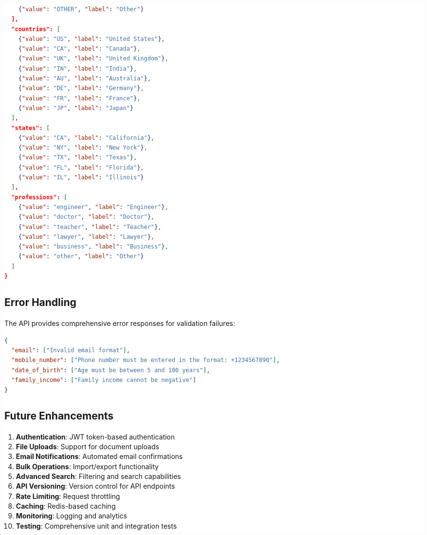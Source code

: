 ```json
    {"value": "OTHER", "label": "Other"}
  ],
  "countries": [
    {"value": "US", "label": "United States"},
    {"value": "CA", "label": "Canada"},
    {"value": "UK", "label": "United Kingdom"},
    {"value": "IN", "label": "India"},
    {"value": "AU", "label": "Australia"},
    {"value": "DE", "label": "Germany"},
    {"value": "FR", "label": "France"},
    {"value": "JP", "label": "Japan"}
  ],
  "states": [
    {"value": "CA", "label": "California"},
    {"value": "NY", "label": "New York"},
    {"value": "TX", "label": "Texas"},
    {"value": "FL", "label": "Florida"},
    {"value": "IL", "label": "Illinois"}
  ],
  "professions": [
    {"value": "engineer", "label": "Engineer"},
    {"value": "doctor", "label": "Doctor"},
    {"value": "teacher", "label": "Teacher"},
    {"value": "lawyer", "label": "Lawyer"},
    {"value": "business", "label": "Business"},
    {"value": "other", "label": "Other"}
  ]
}
```

## Error Handling

The API provides comprehensive error responses for validation failures:

```json
{
  "email": ["Invalid email format"],
  "mobile_number": ["Phone number must be entered in the format: +1234567890"],
  "date_of_birth": ["Age must be between 5 and 100 years"],
  "family_income": ["Family income cannot be negative"]
}
```

## Future Enhancements

1. **Authentication**: JWT token-based authentication
2. **File Uploads**: Support for document uploads
3. **Email Notifications**: Automated email confirmations
4. **Bulk Operations**: Import/export functionality
5. **Advanced Search**: Filtering and search capabilities
6. **API Versioning**: Version control for API endpoints
7. **Rate Limiting**: Request throttling
8. **Caching**: Redis-based caching
9. **Monitoring**: Logging and analytics
10. **Testing**: Comprehensive unit and integration tests 